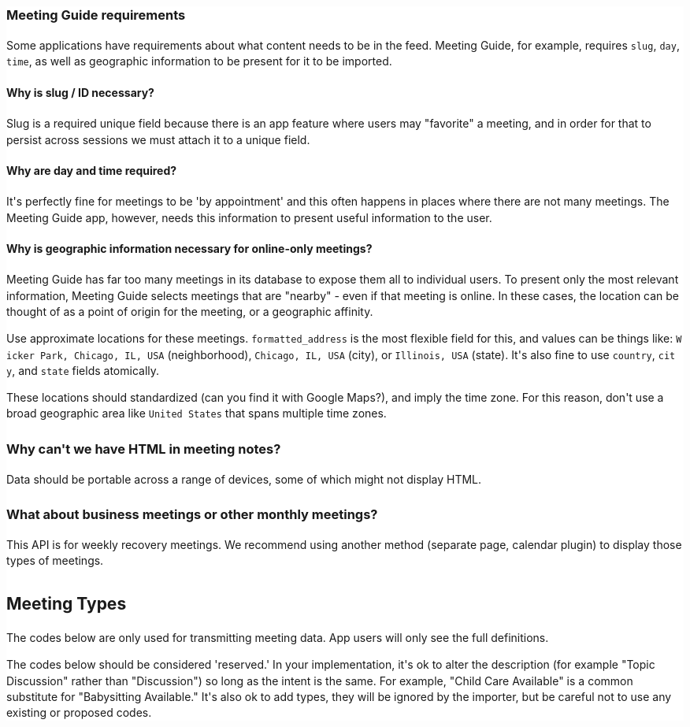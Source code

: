 ### Meeting Guide requirements

Some applications have requirements about what content needs to be in the feed. Meeting Guide, for example, requires `slug`, `day`, `time`, as well as geographic information to be present for it to be imported.

#### Why is slug / ID necessary?

Slug is a required unique field because there is an app feature where users may "favorite" a meeting, and in order for that to persist across sessions we must attach it to a unique field.

#### Why are day and time required?

It's perfectly fine for meetings to be 'by appointment' and this often happens in places where there are not many meetings. The Meeting Guide app, however, needs this information to present useful information to the user.

#### Why is geographic information necessary for online-only meetings?

Meeting Guide has far too many meetings in its database to expose them all to individual users. To present only the most relevant information, Meeting Guide selects meetings that are "nearby" - even if that meeting is online. In these cases, the location can be thought of as a point of origin for the meeting, or a geographic affinity.

Use approximate locations for these meetings. `formatted_address` is the most flexible field for this, and values can be things like: `Wicker Park, Chicago, IL, USA` (neighborhood), `Chicago, IL, USA` (city), or `Illinois, USA` (state). It's also fine to use `country`, `city`, and `state` fields atomically.

These locations should standardized (can you find it with Google Maps?), and imply the time zone. For this reason, don't use a broad geographic area like `United States` that spans multiple time zones.

### Why can't we have HTML in meeting notes?

Data should be portable across a range of devices, some of which might not display HTML.

### What about business meetings or other monthly meetings?

This API is for weekly recovery meetings. We recommend using another method (separate page, calendar plugin) to display those types of meetings.

## Meeting Types

The codes below are only used for transmitting meeting data. App users will only see the full definitions.

The codes below should be considered 'reserved.' In your implementation, it's ok to alter the description (for example
"Topic Discussion" rather than "Discussion") so long as the intent is the same. For example, "Child Care Available" is a common substitute for "Babysitting Available." It's also ok to add types, they will be ignored by the importer, but be careful not to use any existing or proposed codes.
